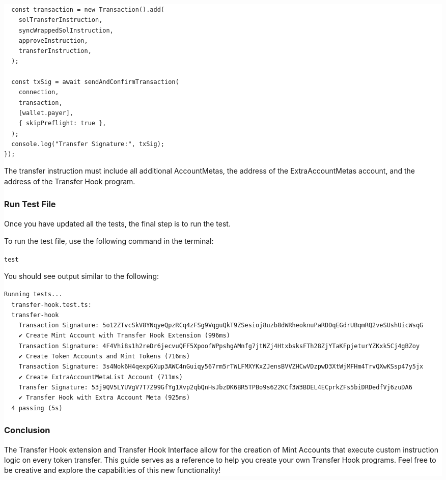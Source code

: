       const transaction = new Transaction().add(
        solTransferInstruction,
        syncWrappedSolInstruction,
        approveInstruction,
        transferInstruction,
      );
     
      const txSig = await sendAndConfirmTransaction(
        connection,
        transaction,
        [wallet.payer],
        { skipPreflight: true },
      );
      console.log("Transfer Signature:", txSig);
    });

The transfer instruction must include all additional AccountMetas, the address
of the ExtraAccountMetas account, and the address of the Transfer Hook
program.

### Run Test File #

Once you have updated all the tests, the final step is to run the test.

To run the test file, use the following command in the terminal:

    
    
    test

You should see output similar to the following:

    
    
    Running tests...
      transfer-hook.test.ts:
      transfer-hook
        Transaction Signature: 5o12ZTvcSkV8YNqyeQpzRCq4zFSg9VqguQkT9ZSesioj8uzb8dWRheoknuPaRDDqEGdrUBqmRQ2veSUshUicWsqG
        ✔ Create Mint Account with Transfer Hook Extension (996ms)
        Transaction Signature: 4F4Vhi8s1h2reDr6jecvuQFF5XpoofWPpshgAMnfg7jtNZj4HtxbsksFTh28ZjYTaKFpjeturYZKxk5Cj4gBZoy
        ✔ Create Token Accounts and Mint Tokens (716ms)
        Transaction Signature: 3s4Nok6H4qexpGXup3AWC4nGuiqy567rm5rTWLFMXYKxZJensBVVZHCwVDzpwD3XtWjMFHm4TrvQXwKSsp47y5jx
        ✔ Create ExtraAccountMetaList Account (711ms)
        Transfer Signature: 53j9QV5LYUVgV7T7Z99GfYg1Xvp2qbQnHsJbzDK6BR5TPBo9s622KCf3W3BDEL4ECprkZFs5biDRDedfVj6zuDA6
        ✔ Transfer Hook with Extra Account Meta (925ms)
      4 passing (5s)

### Conclusion #

The Transfer Hook extension and Transfer Hook Interface allow for the creation
of Mint Accounts that execute custom instruction logic on every token
transfer. This guide serves as a reference to help you create your own
Transfer Hook programs. Feel free to be creative and explore the capabilities
of this new functionality!
